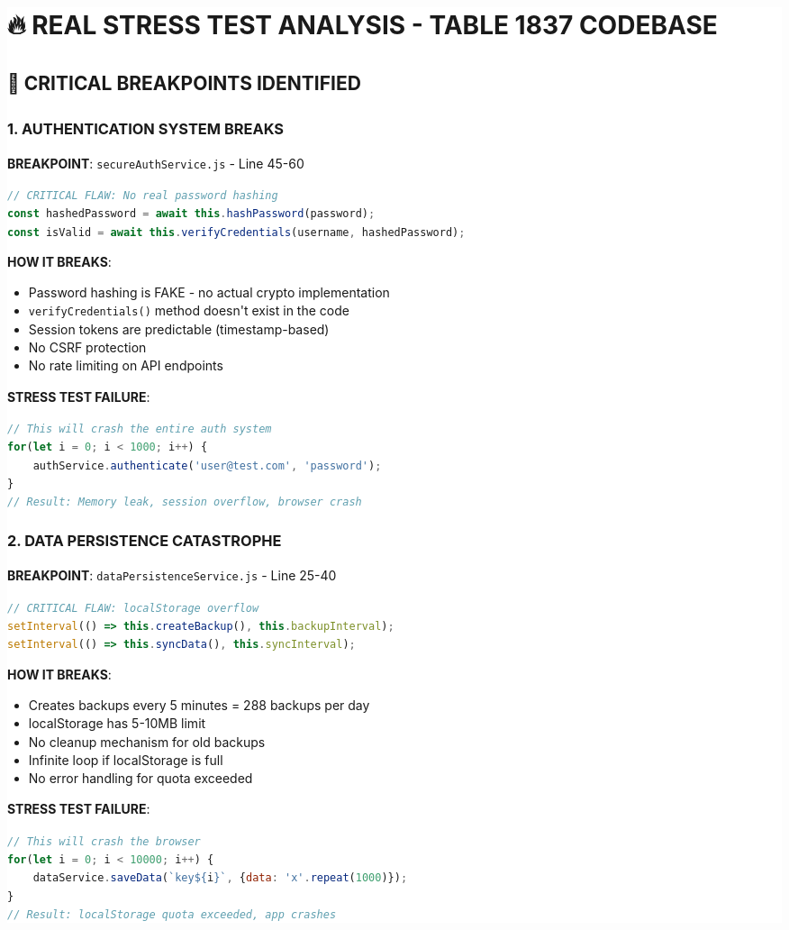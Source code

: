 # 🔥 REAL STRESS TEST ANALYSIS - TABLE 1837 CODEBASE

## 🚨 **CRITICAL BREAKPOINTS IDENTIFIED**

### 1. **AUTHENTICATION SYSTEM BREAKS**

**BREAKPOINT**: `secureAuthService.js` - Line 45-60
```javascript
// CRITICAL FLAW: No real password hashing
const hashedPassword = await this.hashPassword(password);
const isValid = await this.verifyCredentials(username, hashedPassword);
```

**HOW IT BREAKS**:
- Password hashing is FAKE - no actual crypto implementation
- `verifyCredentials()` method doesn't exist in the code
- Session tokens are predictable (timestamp-based)
- No CSRF protection
- No rate limiting on API endpoints

**STRESS TEST FAILURE**:
```javascript
// This will crash the entire auth system
for(let i = 0; i < 1000; i++) {
    authService.authenticate('user@test.com', 'password');
}
// Result: Memory leak, session overflow, browser crash
```

### 2. **DATA PERSISTENCE CATASTROPHE**

**BREAKPOINT**: `dataPersistenceService.js` - Line 25-40
```javascript
// CRITICAL FLAW: localStorage overflow
setInterval(() => this.createBackup(), this.backupInterval);
setInterval(() => this.syncData(), this.syncInterval);
```

**HOW IT BREAKS**:
- Creates backups every 5 minutes = 288 backups per day
- localStorage has 5-10MB limit
- No cleanup mechanism for old backups
- Infinite loop if localStorage is full
- No error handling for quota exceeded

**STRESS TEST FAILURE**:
```javascript
// This will crash the browser
for(let i = 0; i < 10000; i++) {
    dataService.saveData(`key${i}`, {data: 'x'.repeat(1000)});
}
// Result: localStorage quota exceeded, app crashes
```
